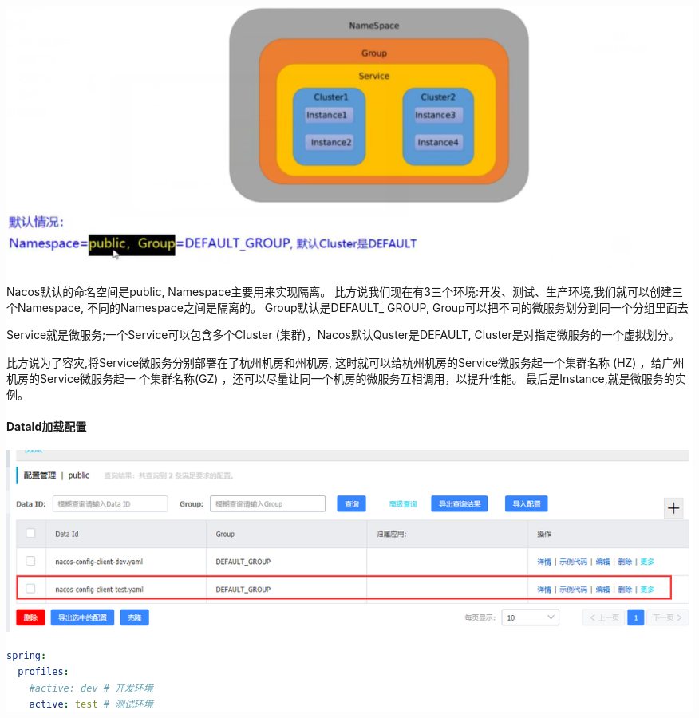 ![](picc/namespace.png)

Nacos默认的命名空间是public, Namespace主要用来实现隔离。
比方说我们现在有3三个环境:开发、测试、生产环境,我们就可以创建三个Namespace, 不同的Namespace之间是隔离的。
Group默认是DEFAULT_ GROUP, Group可以把不同的微服务划分到同一个分组里面去

Service就是微服务;一个Service可以包含多个Cluster (集群)，Nacos默认Quster是DEFAULT, Cluster是对指定微服务的一个虚拟划分。

比方说为了容灾,将Service微服务分别部署在了杭州机房和州机房,
这时就可以给杭州机房的Service微服务起一个集群名称 (HZ) ，给广州机房的Service微服务起一 个集群名称(GZ) ，还可以尽量让同一个机房的微服务互相调用，以提升性能。
最后是Instance,就是微服务的实例。



#### DataId加载配置

![](picc/nacos配置.png)



```yml
spring:
  profiles:
    #active: dev # 开发环境
    active: test # 测试环境

```
